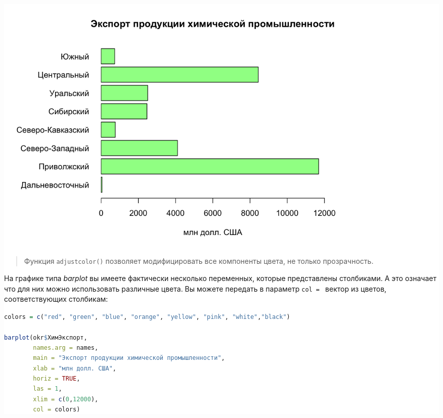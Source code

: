 <img src="05-Graphics_files/figure-html/unnamed-chunk-28-2.png" width="672" />

> Функция `adjustcolor()` позволяет модифицировать все компоненты цвета, не только прозрачность. 

На графике типа _barplot_ вы имеете фактически несколько переменных, которые представлены столбиками. А это означает что для них можно использовать различные цвета. Вы можете передать в параметр `col = ` вектор из цветов, соответствующих столбикам:

```r
colors = c("red", "green", "blue", "orange", "yellow", "pink", "white","black")

barplot(okr$ХимЭкспорт, 
        names.arg = names, 
        main = "Экспорт продукции химической промышленности", 
        xlab = "млн долл. США", 
        horiz = TRUE, 
        las = 1, 
        xlim = c(0,12000), 
        col = colors)
```
